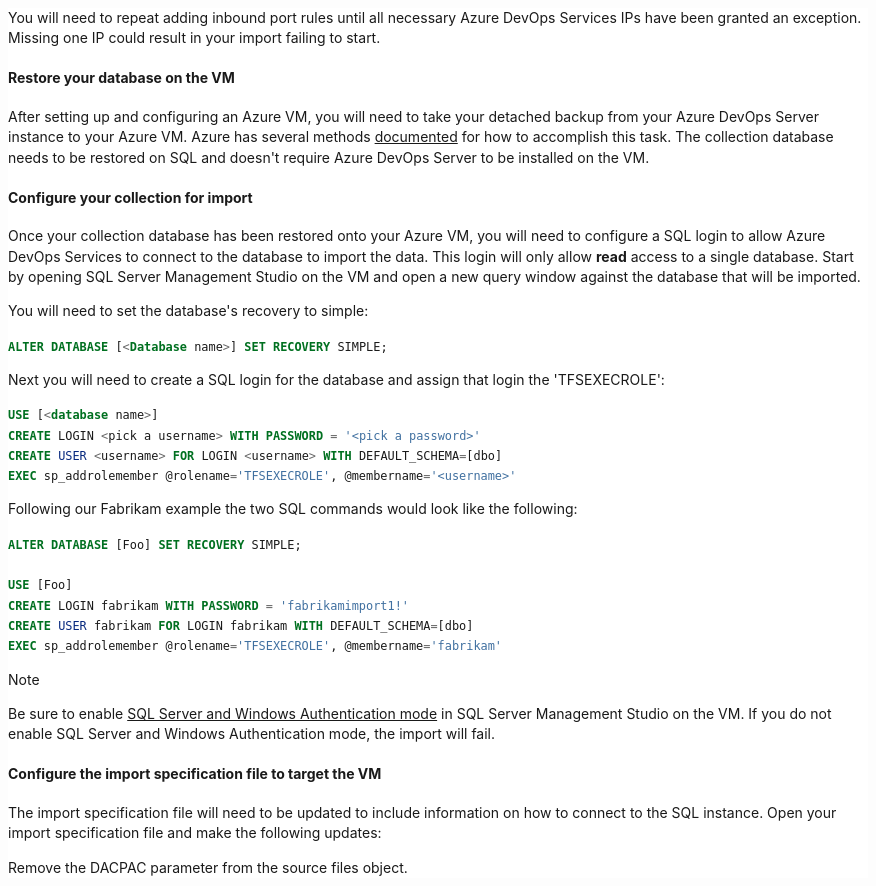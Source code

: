 You will need to repeat adding inbound port rules until all necessary Azure DevOps Services IPs have been granted an exception. Missing one IP could result in your import failing to start. 

#### Restore your database on the VM

After setting up and configuring an Azure VM, you will need to take your detached backup from your Azure DevOps Server instance to your Azure VM. Azure has several methods [documented](https://azure.microsoft.com/documentation/articles/virtual-machines-windows-migrate-sql/) for how to accomplish this task. The collection database needs to be restored on SQL and doesn't require Azure DevOps Server to be installed on the VM. 

#### Configure your collection for import

Once your collection database has been restored onto your Azure VM, you will need to configure a SQL login to allow Azure DevOps Services to connect to the database to import the data. This login will only allow **read** access to a single database. Start by opening SQL Server Management Studio on the VM and open a new query window against the database that will be imported. 

You will need to set the database's recovery to simple: 

```sql
ALTER DATABASE [<Database name>] SET RECOVERY SIMPLE;
```

Next you will need to create a SQL login for the database and assign that login the 'TFSEXECROLE':

```sql
USE [<database name>]
CREATE LOGIN <pick a username> WITH PASSWORD = '<pick a password>'
CREATE USER <username> FOR LOGIN <username> WITH DEFAULT_SCHEMA=[dbo]
EXEC sp_addrolemember @rolename='TFSEXECROLE', @membername='<username>'
```

Following our Fabrikam example the two SQL commands would look like the following:

```sql
ALTER DATABASE [Foo] SET RECOVERY SIMPLE;

USE [Foo]
CREATE LOGIN fabrikam WITH PASSWORD = 'fabrikamimport1!'
CREATE USER fabrikam FOR LOGIN fabrikam WITH DEFAULT_SCHEMA=[dbo]
EXEC sp_addrolemember @rolename='TFSEXECROLE', @membername='fabrikam'
```
> [!NOTE]   
> Be sure to enable [SQL Server and Windows Authentication mode](/sql/database-engine/configure-windows/change-server-authentication-mode?view=sql-server-ver15#change-authentication-mode-with-ssms) in SQL Server Management Studio on the VM.  If you do not enable SQL Server and Windows Authentication mode, the import will fail.    

#### Configure the import specification file to target the VM

The import specification file will need to be updated to include information on how to connect to the SQL instance. Open your import specification file and make the following updates:

Remove the DACPAC parameter from the source files object.
